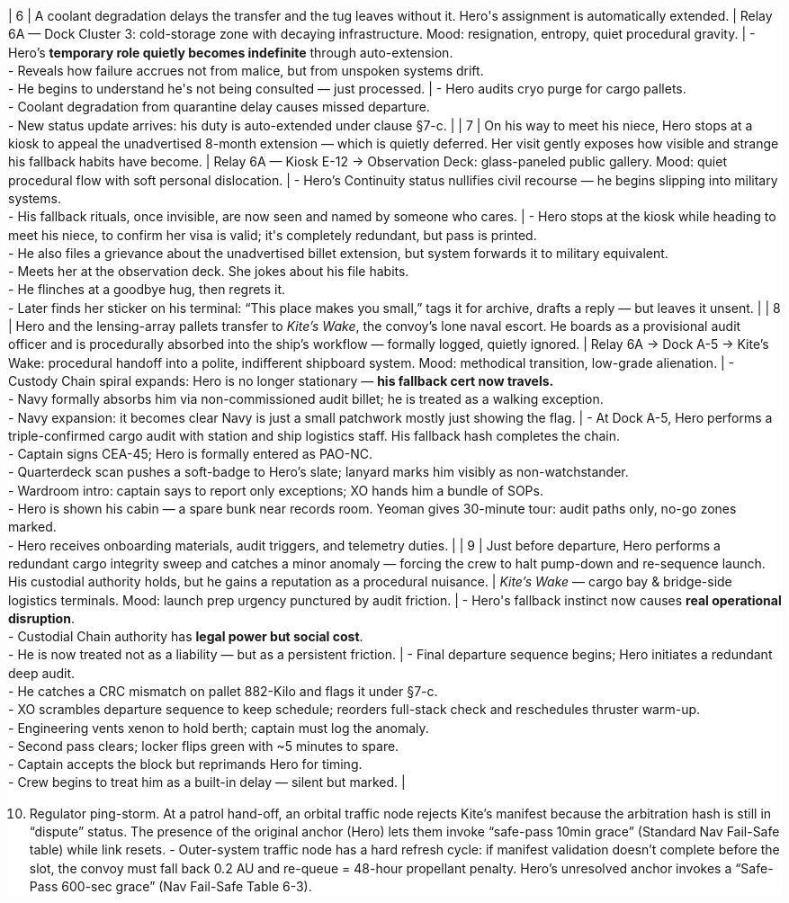 | 6   | A coolant degradation delays the transfer and the tug leaves without it. Hero's assignment is automatically extended.                                                                                                                              | Relay 6A — Dock Cluster 3: cold-storage zone with decaying infrastructure. Mood: resignation, entropy, quiet procedural gravity.                      | - Hero’s **temporary role quietly becomes indefinite** through auto-extension. <br> - Reveals how failure accrues not from malice, but from unspoken systems drift. <br> - He begins to understand he's not being consulted — just processed.                                                                    | - Hero audits cryo purge for cargo pallets. <br> - Coolant degradation from quarantine delay causes missed departure. <br> - New status update arrives: his duty is auto-extended under clause §7-c.                                                                                                                                                                                                                                                                                                                                                                                                                                      |
| 7   | On his way to meet his niece, Hero stops at a kiosk to appeal the unadvertised 8-month extension — which is quietly deferred. Her visit gently exposes how visible and strange his fallback habits have become.                                    | Relay 6A — Kiosk E-12 → Observation Deck: glass-paneled public gallery. Mood: quiet procedural flow with soft personal dislocation.                   | - Hero’s Continuity status nullifies civil recourse — he begins slipping into military systems. <br> - His fallback rituals, once invisible, are now seen and named by someone who cares.                                                                                                                        | - Hero stops at the kiosk while heading to meet his niece, to confirm her visa is valid; it's completely redundant, but pass is printed. <br> - He also files a grievance about the unadvertised billet extension, but system forwards it to military equivalent. <br> - Meets her at the observation deck. She jokes about his file habits. <br> - He flinches at a goodbye hug, then regrets it. <br> - Later finds her sticker on his terminal: “This place makes you small,” tags it for archive, drafts a reply — but leaves it unsent.                                                                                              |
| 8   | Hero and the lensing-array pallets transfer to *Kite’s Wake*, the convoy’s lone naval escort. He boards as a provisional audit officer and is procedurally absorbed into the ship’s workflow — formally logged, quietly ignored.                   | Relay 6A → Dock A-5 → Kite’s Wake: procedural handoff into a polite, indifferent shipboard system. Mood: methodical transition, low-grade alienation. | - Custody Chain spiral expands: Hero is no longer stationary — **his fallback cert now travels.** <br> - Navy formally absorbs him via non-commissioned audit billet; he is treated as a walking exception. <br> - Navy expansion: it becomes clear Navy is just a small patchwork mostly just showing the flag. | - At Dock A-5, Hero performs a triple-confirmed cargo audit with station and ship logistics staff. His fallback hash completes the chain. <br> - Captain signs CEA-45; Hero is formally entered as PAO-NC. <br> - Quarterdeck scan pushes a soft-badge to Hero’s slate; lanyard marks him visibly as non-watchstander. <br> - Wardroom intro: captain says to report only exceptions; XO hands him a bundle of SOPs. <br> - Hero is shown his cabin — a spare bunk near records room. Yeoman gives 30-minute tour: audit paths only, no-go zones marked. <br> - Hero receives onboarding materials, audit triggers, and telemetry duties. |
| 9   | Just before departure, Hero performs a redundant cargo integrity sweep and catches a minor anomaly — forcing the crew to halt pump-down and re-sequence launch. His custodial authority holds, but he gains a reputation as a procedural nuisance. | *Kite’s Wake* — cargo bay & bridge-side logistics terminals. Mood: launch prep urgency punctured by audit friction.                                   | - Hero's fallback instinct now causes **real operational disruption**. <br> - Custodial Chain authority has **legal power but social cost**. <br> - He is now treated not as a liability — but as a persistent friction.                                                                                         | - Final departure sequence begins; Hero initiates a redundant deep audit. <br> - He catches a CRC mismatch on pallet 882-Kilo and flags it under §7-c. <br> - XO scrambles departure sequence to keep schedule; reorders full-stack check and reschedules thruster warm-up.<br> - Engineering vents xenon to hold berth; captain must log the anomaly. <br> - Second pass clears; locker flips green with \~5 minutes to spare. <br> - Captain accepts the block but reprimands Hero for timing. <br> - Crew begins to treat him as a built-in delay — silent but marked.                                                                 |


10. Regulator ping-storm. At a patrol hand-off, an orbital traffic node rejects Kite’s manifest because the arbitration hash is still in “dispute” status. The presence of the original anchor (Hero) lets them invoke “safe-pass 10min grace” (Standard Nav Fail-Safe table) while link resets. - Outer-system traffic node has a hard refresh cycle: if manifest validation doesn’t complete before the slot, the convoy must fall back 0.2 AU and re-queue = 48-hour propellant penalty. Hero’s unresolved anchor invokes a “Safe-Pass 600-sec grace” (Nav Fail-Safe Table 6-3).
